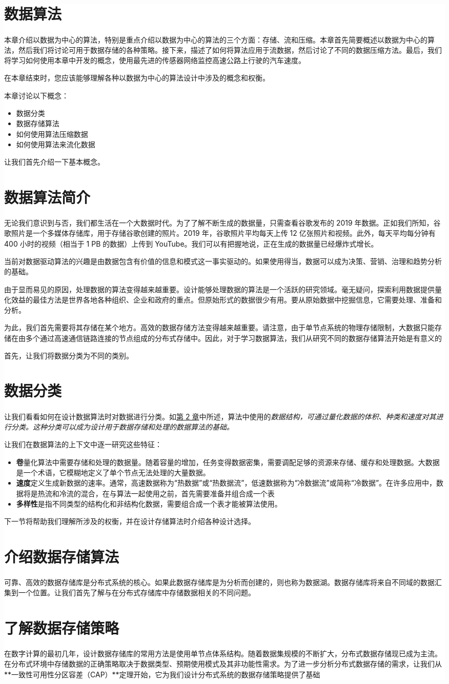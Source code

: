 # 数据算法

本章介绍以数据为中心的算法，特别是重点介绍以数据为中心的算法的三个方面：存储、流和压缩。本章首先简要概述以数据为中心的算法，然后我们将讨论可用于数据存储的各种策略。接下来，描述了如何将算法应用于流数据，然后讨论了不同的数据压缩方法。最后，我们将学习如何使用本章中开发的概念，使用最先进的传感器网络监控高速公路上行驶的汽车速度。

在本章结束时，您应该能够理解各种以数据为中心的算法设计中涉及的概念和权衡。

本章讨论以下概念：

*   数据分类
*   数据存储算法
*   如何使用算法压缩数据
*   如何使用算法来流化数据

让我们首先介绍一下基本概念。

# 数据算法简介

无论我们意识到与否，我们都生活在一个大数据时代。为了了解不断生成的数据量，只需查看谷歌发布的 2019 年数据。正如我们所知，谷歌照片是一个多媒体存储库，用于存储谷歌创建的照片。2019 年，谷歌照片平均每天上传 12 亿张照片和视频。此外，每天平均每分钟有 400 小时的视频（相当于 1 PB 的数据）上传到 YouTube。我们可以有把握地说，正在生成的数据量已经爆炸式增长。

当前对数据驱动算法的兴趣是由数据包含有价值的信息和模式这一事实驱动的。如果使用得当，数据可以成为决策、营销、治理和趋势分析的基础。

由于显而易见的原因，处理数据的算法变得越来越重要。设计能够处理数据的算法是一个活跃的研究领域。毫无疑问，探索利用数据提供量化效益的最佳方法是世界各地各种组织、企业和政府的重点。但原始形式的数据很少有用。要从原始数据中挖掘信息，它需要处理、准备和分析。

为此，我们首先需要将其存储在某个地方。高效的数据存储方法变得越来越重要。请注意，由于单节点系统的物理存储限制，大数据只能存储在由多个通过高速通信链路连接的节点组成的分布式存储中。因此，对于学习数据算法，我们从研究不同的数据存储算法开始是有意义的

首先，让我们将数据分类为不同的类别。

# 数据分类

让我们看看如何在设计数据算法时对数据进行分类。如[第 2 章](02.html)中所述，算法中使用的*数据结构，可通过量化数据的体积、种类和速度对其进行分类。这种分类可以成为设计用于数据存储和处理的数据算法的基础。*

让我们在数据算法的上下文中逐一研究这些特征：

*   **卷**量化算法中需要存储和处理的数据量。随着容量的增加，任务变得数据密集，需要调配足够的资源来存储、缓存和处理数据。大数据是一个术语，它模糊地定义了单个节点无法处理的大量数据。
*   **速度**定义生成新数据的速率。通常，高速数据称为“热数据”或“热数据流”，低速数据称为“冷数据流”或简称“冷数据”。在许多应用中，数据将是热流和冷流的混合，在与算法一起使用之前，首先需要准备并组合成一个表
*   **多样性**是指不同类型的结构化和非结构化数据，需要组合成一个表才能被算法使用。

下一节将帮助我们理解所涉及的权衡，并在设计存储算法时介绍各种设计选择。

# 介绍数据存储算法

可靠、高效的数据存储库是分布式系统的核心。如果此数据存储库是为分析而创建的，则也称为数据湖。数据存储库将来自不同域的数据汇集到一个位置。让我们首先了解与在分布式存储库中存储数据相关的不同问题。

# 了解数据存储策略

在数字计算的最初几年，设计数据存储库的常用方法是使用单节点体系结构。随着数据集规模的不断扩大，分布式数据存储现已成为主流。在分布式环境中存储数据的正确策略取决于数据类型、预期使用模式及其非功能性需求。为了进一步分析分布式数据存储的需求，让我们从**一致性可用性分区容差（CAP）**定理开始，它为我们设计分布式系统的数据存储策略提供了基础
